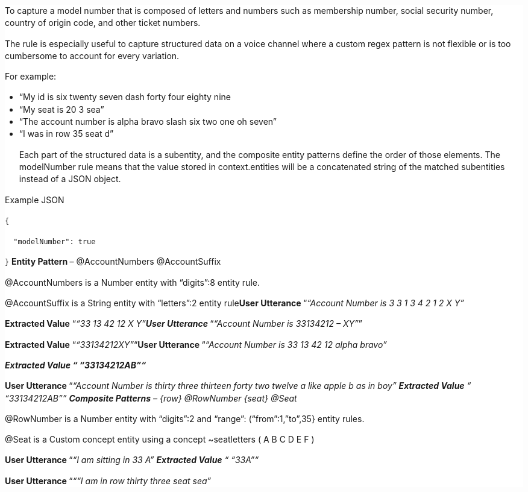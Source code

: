    <td>To capture a model number that is composed of letters and numbers such as membership number, social security number, country of origin code, and other ticket numbers.
<p>
The rule is especially useful to capture structured data on a voice channel where a custom regex pattern is not flexible or is too cumbersome to account for every variation.
<p>
For example:
<ul>

<li>“My id is six twenty seven dash forty four eighty nine

<li>“My seat is 20 3 sea”

<li>“The account number is alpha bravo slash six two one oh seven”

<li>“I was in row 35 seat d”

<p>
Each part of the structured data is a subentity, and the composite entity patterns define the order of those elements. The modelNumber rule means that the value stored in context.entities will be a concatenated string of the matched subentities instead of a JSON object.
</li>
</ul>
   </td>
  </tr>
  <tr>
   <td colspan="3" >Example
   </td>
  </tr>
  <tr>
   <td colspan="2" >JSON
<p>
<code>{</code>
<p>
<code>  "modelNumber": true</code>
<p>
<code>}</code>
   </td>
   <td><strong>Entity Pattern </strong>– @AccountNumbers @AccountSuffix
<p>
@AccountNumbers is a Number entity with “digits”:8 entity rule.
<p>
@AccountSuffix is a String entity with “letters”:2 entity rule<strong>User Utterance </strong>“<em>“Account Number is 3 3 1 3 4 2 1 2 X Y”</em>
<p>
<strong>Extracted Value</strong> “<em>“33 13 42 12 X Y”<strong>User Utterance </strong></em>“<em>“Account Number is 33134212 – XY”</em>”
<p>
<strong>Extracted Value</strong> “<em>“33134212XY”</em>“<strong>User Utterance </strong>“<em>“Account Number is 33 13 42 12 alpha bravo”</em>
<p>
<strong><em>Extracted Value “ “33134212AB”“</em></strong>
<p>
<strong>User Utterance </strong>“<em>“Account Number is thirty three thirteen forty two twelve a like apple b as in boy”
<strong>Extracted Value</strong> “ “33134212AB””
<strong>Composite Patterns</strong> – {row} @RowNumber {seat} @Seat</em>
<p>
@RowNumber is a Number entity with “digits”:2 and “range”: (“from”:1,”to”,35} entity rules.
<p>
@Seat is a Custom concept entity using a concept ~seatletters ( A B C D E F )
<p>
<strong>User Utterance </strong>“<em>“I am sitting in 33 A”
<strong>Extracted Value</strong> “ “33A”“</em>
<p>
<strong>User Utterance </strong>“<em>““I am in row thirty three seat sea”